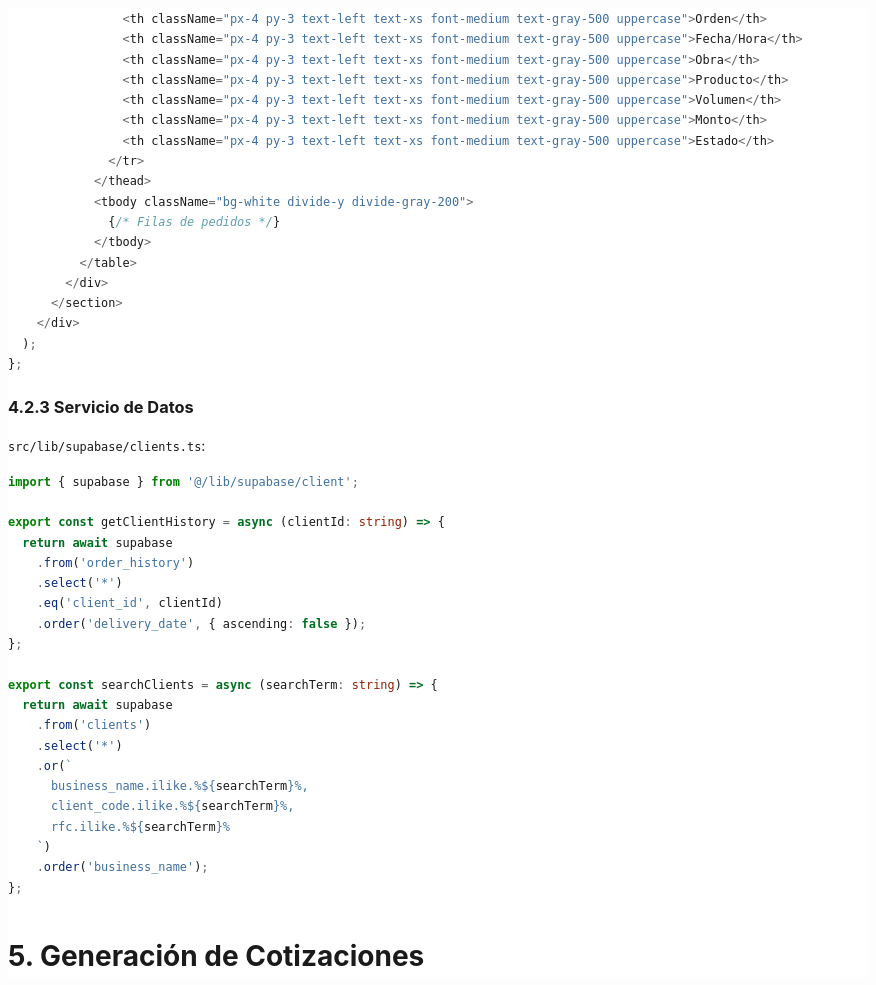 ```typescript
                <th className="px-4 py-3 text-left text-xs font-medium text-gray-500 uppercase">Orden</th>
                <th className="px-4 py-3 text-left text-xs font-medium text-gray-500 uppercase">Fecha/Hora</th>
                <th className="px-4 py-3 text-left text-xs font-medium text-gray-500 uppercase">Obra</th>
                <th className="px-4 py-3 text-left text-xs font-medium text-gray-500 uppercase">Producto</th>
                <th className="px-4 py-3 text-left text-xs font-medium text-gray-500 uppercase">Volumen</th>
                <th className="px-4 py-3 text-left text-xs font-medium text-gray-500 uppercase">Monto</th>
                <th className="px-4 py-3 text-left text-xs font-medium text-gray-500 uppercase">Estado</th>
              </tr>
            </thead>
            <tbody className="bg-white divide-y divide-gray-200">
              {/* Filas de pedidos */}
            </tbody>
          </table>
        </div>
      </section>
    </div>
  );
};
```

### 4.2.3 Servicio de Datos
`src/lib/supabase/clients.ts`:
```typescript
import { supabase } from '@/lib/supabase/client';

export const getClientHistory = async (clientId: string) => {
  return await supabase
    .from('order_history')
    .select('*')
    .eq('client_id', clientId)
    .order('delivery_date', { ascending: false });
};

export const searchClients = async (searchTerm: string) => {
  return await supabase
    .from('clients')
    .select('*')
    .or(`
      business_name.ilike.%${searchTerm}%,
      client_code.ilike.%${searchTerm}%,
      rfc.ilike.%${searchTerm}%
    `)
    .order('business_name');
};
```
# 5. Generación de Cotizaciones
